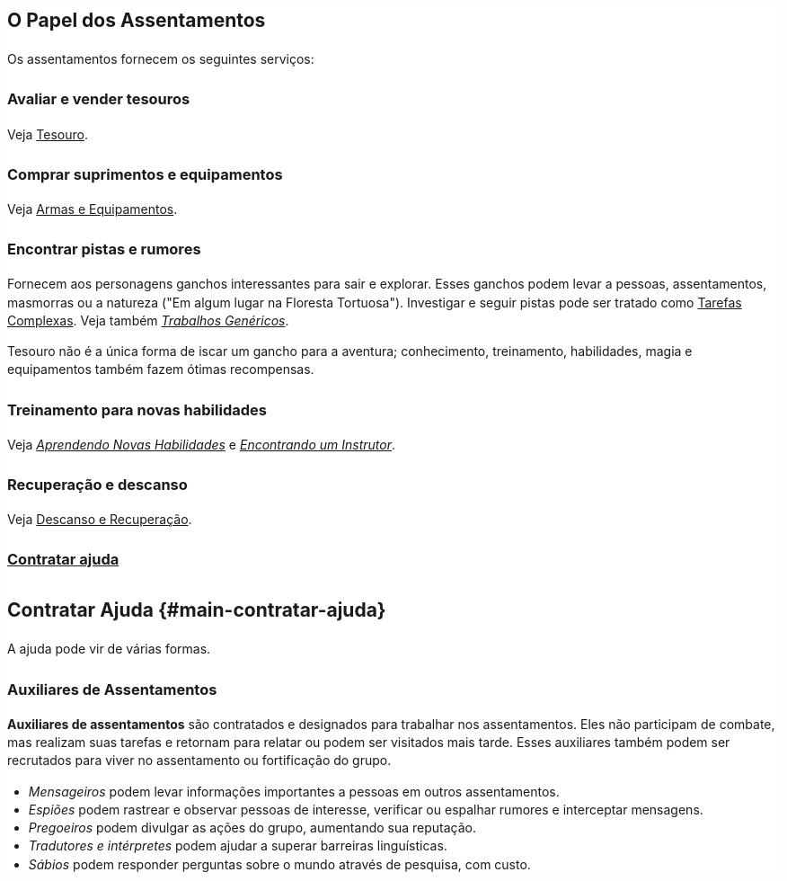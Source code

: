## O Papel dos Assentamentos

Os assentamentos fornecem os seguintes serviços:

### Avaliar e vender tesouros

Veja [Tesouro](narrando-aventuras#tesouros).

### Comprar suprimentos e equipamentos

Veja [Armas e Equipamentos](armas-armaduras-e-equipamento).

### Encontrar pistas e rumores

Fornecem aos personagens ganchos interessantes para sair e explorar. Esses ganchos podem levar a pessoas, assentamentos, masmorras ou a natureza ("Em algum lugar na Floresta Tortuosa"). Investigar e seguir pistas pode ser tratado como [Tarefas Complexas](tarefas-complexas). Veja também [_Trabalhos Genéricos_](ferramentas-e-tabelas#trabalhos-genéricos).

Tesouro não é a única forma de iscar um gancho para a aventura; conhecimento, treinamento, habilidades, magia e equipamentos também fazem ótimas recompensas.

### Treinamento para novas habilidades

Veja [_Aprendendo Novas Habilidades_](melhorando-seu-personagem#aprendendo-novas-habilidades) e [_Encontrando um Instrutor_](ferramentas-e-tabelas#encontrando-um-treinador).

### Recuperação e descanso

Veja [Descanso e Recuperação](regras#descanso-e-recuperação).

### [Contratar ajuda](#contratar-ajuda-main-contratar-ajuda)

## Contratar Ajuda {#main-contratar-ajuda}

A ajuda pode vir de várias formas.

### Auxiliares de Assentamentos

**Auxiliares de assentamentos** são contratados e designados para trabalhar nos assentamentos. Eles não participam de combate, mas realizam suas tarefas e retornam para relatar ou podem ser visitados mais tarde. Esses auxiliares também podem ser recrutados para viver no assentamento ou fortificação do grupo.

<ul class="custom-bullets">
    <li><em>Mensageiros</em> podem levar informações importantes a pessoas em outros assentamentos.</li>
    <li><em>Espiões</em> podem rastrear e observar pessoas de interesse, verificar ou espalhar rumores e interceptar mensagens.</li>
    <li><em>Pregoeiros</em> podem divulgar as ações do grupo, aumentando sua reputação.</li>
    <li><em>Tradutores e intérpretes</em> podem ajudar a superar barreiras linguísticas.</li>
    <li><em>Sábios</em> podem responder perguntas sobre o mundo através de pesquisa, com custo.</li>
</ul>
